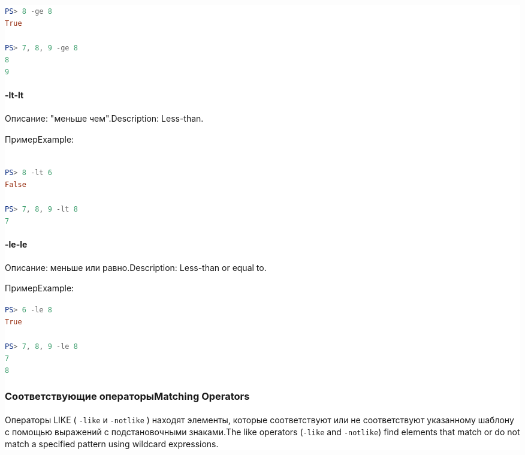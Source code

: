 ```powershell
PS> 8 -ge 8
True

PS> 7, 8, 9 -ge 8
8
9
```

#### <a name="-lt"></a><span data-ttu-id="7469f-198">-lt</span><span class="sxs-lookup"><span data-stu-id="7469f-198">-lt</span></span>

<span data-ttu-id="7469f-199">Описание: "меньше чем".</span><span class="sxs-lookup"><span data-stu-id="7469f-199">Description: Less-than.</span></span>

<span data-ttu-id="7469f-200">Пример</span><span class="sxs-lookup"><span data-stu-id="7469f-200">Example:</span></span>

```powershell

PS> 8 -lt 6
False

PS> 7, 8, 9 -lt 8
7
```

#### <a name="-le"></a><span data-ttu-id="7469f-201">-le</span><span class="sxs-lookup"><span data-stu-id="7469f-201">-le</span></span>

<span data-ttu-id="7469f-202">Описание: меньше или равно.</span><span class="sxs-lookup"><span data-stu-id="7469f-202">Description: Less-than or equal to.</span></span>

<span data-ttu-id="7469f-203">Пример</span><span class="sxs-lookup"><span data-stu-id="7469f-203">Example:</span></span>

```powershell
PS> 6 -le 8
True

PS> 7, 8, 9 -le 8
7
8
```

### <a name="matching-operators"></a><span data-ttu-id="7469f-204">Соответствующие операторы</span><span class="sxs-lookup"><span data-stu-id="7469f-204">Matching Operators</span></span>

<span data-ttu-id="7469f-205">Операторы LIKE ( `-like` и `-notlike` ) находят элементы, которые соответствуют или не соответствуют указанному шаблону с помощью выражений с подстановочными знаками.</span><span class="sxs-lookup"><span data-stu-id="7469f-205">The like operators (`-like` and `-notlike`) find elements that match or do not match a specified pattern using wildcard expressions.</span></span>

